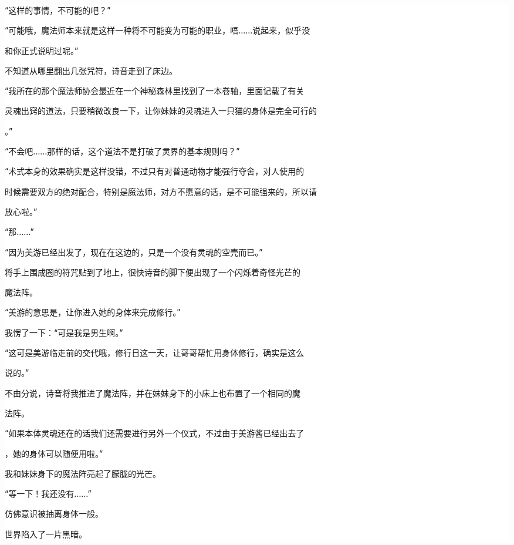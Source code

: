 
“这样的事情，不可能的吧？”

“可能哦，魔法师本来就是这样一种将不可能变为可能的职业，唔……说起来，似乎没

和你正式说明过呢。”



不知道从哪里翻出几张咒符，诗音走到了床边。

“我所在的那个魔法师协会最近在一个神秘森林里找到了一本卷轴，里面记载了有关

灵魂出窍的道法，只要稍微改良一下，让你妹妹的灵魂进入一只猫的身体是完全可行的

。”

“不会吧……那样的话，这个道法不是打破了灵界的基本规则吗？”



“术式本身的效果确实是这样没错，不过只有对普通动物才能强行夺舍，对人使用的

时候需要双方的绝对配合，特别是魔法师，对方不愿意的话，是不可能强来的，所以请

放心啦。”

“那……”



“因为美游已经出发了，现在在这边的，只是一个没有灵魂的空壳而已。”



将手上围成圈的符咒贴到了地上，很快诗音的脚下便出现了一个闪烁着奇怪光芒的

魔法阵。

“美游的意思是，让你进入她的身体来完成修行。”



我愣了一下：“可是我是男生啊。”

“这可是美游临走前的交代哦，修行日这一天，让哥哥帮忙用身体修行，确实是这么

说的。”

不由分说，诗音将我推进了魔法阵，并在妹妹身下的小床上也布置了一个相同的魔

法阵。



“如果本体灵魂还在的话我们还需要进行另外一个仪式，不过由于美游酱已经出去了

，她的身体可以随便用啦。”

我和妹妹身下的魔法阵亮起了朦胧的光芒。



“等一下！我还没有……”

仿佛意识被抽离身体一般。

世界陷入了一片黑暗。

